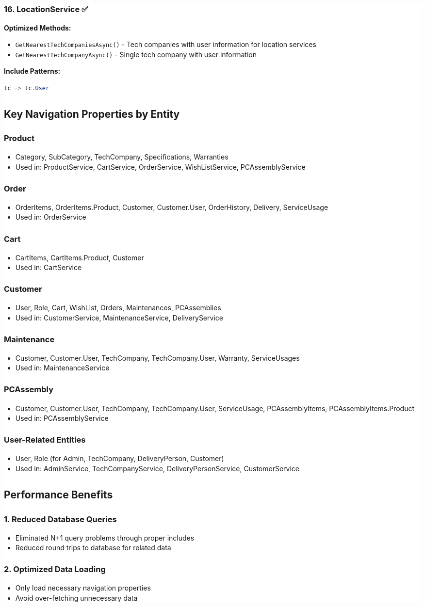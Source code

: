 ### 16. **LocationService** ✅
**Optimized Methods:**
- `GetNearestTechCompaniesAsync()` - Tech companies with user information for location services
- `GetNearestTechCompanyAsync()` - Single tech company with user information

**Include Patterns:**
```csharp
tc => tc.User
```

## Key Navigation Properties by Entity

### **Product**
- Category, SubCategory, TechCompany, Specifications, Warranties
- Used in: ProductService, CartService, OrderService, WishListService, PCAssemblyService

### **Order**
- OrderItems, OrderItems.Product, Customer, Customer.User, OrderHistory, Delivery, ServiceUsage
- Used in: OrderService

### **Cart**
- CartItems, CartItems.Product, Customer
- Used in: CartService

### **Customer**
- User, Role, Cart, WishList, Orders, Maintenances, PCAssemblies
- Used in: CustomerService, MaintenanceService, DeliveryService

### **Maintenance**
- Customer, Customer.User, TechCompany, TechCompany.User, Warranty, ServiceUsages
- Used in: MaintenanceService

### **PCAssembly**
- Customer, Customer.User, TechCompany, TechCompany.User, ServiceUsage, PCAssemblyItems, PCAssemblyItems.Product
- Used in: PCAssemblyService

### **User-Related Entities**
- User, Role (for Admin, TechCompany, DeliveryPerson, Customer)
- Used in: AdminService, TechCompanyService, DeliveryPersonService, CustomerService

## Performance Benefits

### 1. **Reduced Database Queries**
- Eliminated N+1 query problems through proper includes
- Reduced round trips to database for related data

### 2. **Optimized Data Loading**
- Only load necessary navigation properties
- Avoid over-fetching unnecessary data
